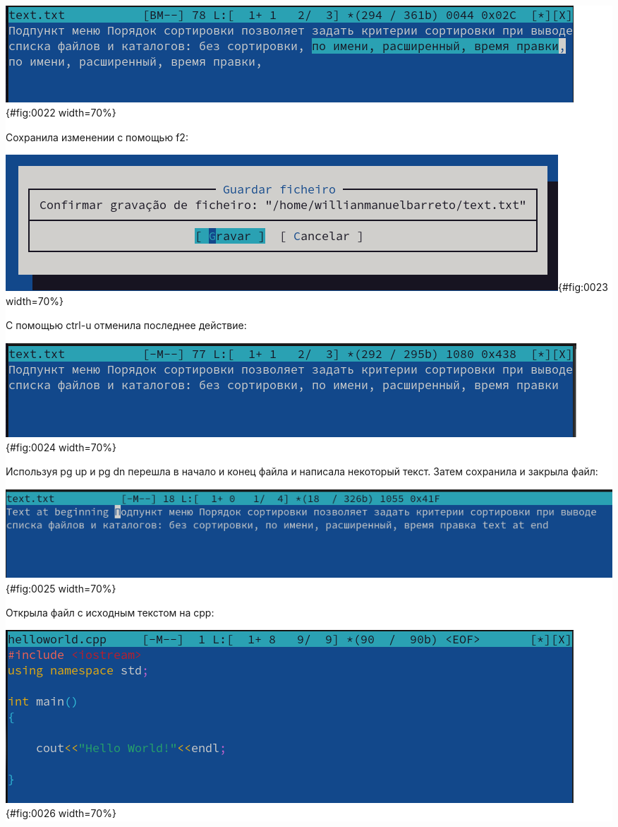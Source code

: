 ![Перемещение текста](image/22.PNG){#fig:0022 width=70%}

Сохранила изменении с помощью f2:

![Сохранение изменений в файле](image/23.PNG){#fig:0023 width=70%}

С помощью ctrl-u отменила последнее действие:

![Отменение последнего действия](image/24.PNG){#fig:0024 width=70%}

Используя pg up и pg dn перешла в начало и конец файла и написала некоторый текст. Затем сохранила и закрыла файл:

![Добавление текста](image/25.PNG){#fig:0025 width=70%}

Открыла файл с исходным текстом на cpp:

![файл cpp](image/26.PNG){#fig:0026 width=70%}
